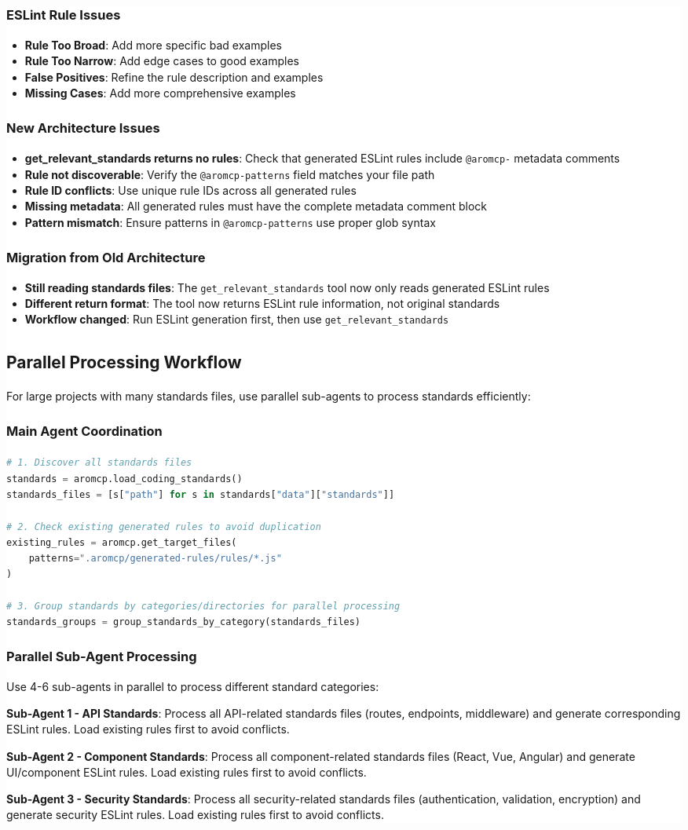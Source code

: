 ### ESLint Rule Issues
- **Rule Too Broad**: Add more specific bad examples
- **Rule Too Narrow**: Add edge cases to good examples
- **False Positives**: Refine the rule description and examples
- **Missing Cases**: Add more comprehensive examples

### New Architecture Issues
- **get_relevant_standards returns no rules**: Check that generated ESLint rules include `@aromcp-` metadata comments
- **Rule not discoverable**: Verify the `@aromcp-patterns` field matches your file path
- **Rule ID conflicts**: Use unique rule IDs across all generated rules
- **Missing metadata**: All generated rules must have the complete metadata comment block
- **Pattern mismatch**: Ensure patterns in `@aromcp-patterns` use proper glob syntax

### Migration from Old Architecture
- **Still reading standards files**: The `get_relevant_standards` tool now only reads generated ESLint rules
- **Different return format**: The tool now returns ESLint rule information, not original standards
- **Workflow changed**: Run ESLint generation first, then use `get_relevant_standards`

## Parallel Processing Workflow

For large projects with many standards files, use parallel sub-agents to process standards efficiently:

### Main Agent Coordination

```python
# 1. Discover all standards files
standards = aromcp.load_coding_standards()
standards_files = [s["path"] for s in standards["data"]["standards"]]

# 2. Check existing generated rules to avoid duplication
existing_rules = aromcp.get_target_files(
    patterns=".aromcp/generated-rules/rules/*.js"
)

# 3. Group standards by categories/directories for parallel processing
standards_groups = group_standards_by_category(standards_files)
```

### Parallel Sub-Agent Processing

Use 4-6 sub-agents in parallel to process different standard categories:

**Sub-Agent 1 - API Standards**: Process all API-related standards files (routes, endpoints, middleware) and generate corresponding ESLint rules. Load existing rules first to avoid conflicts.

**Sub-Agent 2 - Component Standards**: Process all component-related standards files (React, Vue, Angular) and generate UI/component ESLint rules. Load existing rules first to avoid conflicts.

**Sub-Agent 3 - Security Standards**: Process all security-related standards files (authentication, validation, encryption) and generate security ESLint rules. Load existing rules first to avoid conflicts.
